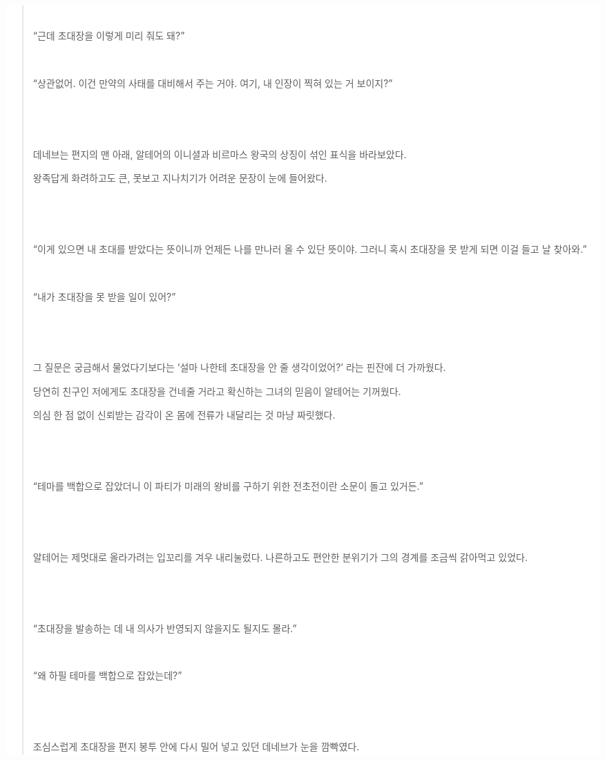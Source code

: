 > ​    
>
> “근데 초대장을 이렇게 미리 줘도 돼?”
>
> ​    
>
> “상관없어. 이건 만약의 사태를 대비해서 주는 거야. 여기, 내 인장이 찍혀 있는 거 보이지?”
>
> ​    
>
> ​    
>
> 데네브는 편지의 맨 아래, 알테어의 이니셜과 비르마스 왕국의 상징이 섞인 표식을 바라보았다. 
>
> 왕족답게 화려하고도 큰, 못보고 지나치기가 어려운 문장이 눈에 들어왔다.
>
> ​    
>
> ​    
>
> “이게 있으면 내 초대를 받았다는 뜻이니까 언제든 나를 만나러 올 수 있단 뜻이야. 그러니 혹시 초대장을 못 받게 되면 이걸 들고 날 찾아와.”
>
> ​    
>
> “내가 초대장을 못 받을 일이 있어?”
>
> ​    
>
> ​    
>
> 그 질문은 궁금해서 물었다기보다는 ‘설마 나한테 초대장을 안 줄 생각이었어?’ 라는 핀잔에 더 가까웠다. 
>
> 당연히 친구인 저에게도 초대장을 건네줄 거라고 확신하는 그녀의 믿음이 알테어는 기꺼웠다. 
>
> 의심 한 점 없이 신뢰받는 감각이 온 몸에 전류가 내달리는 것 마냥 짜릿했다.
>
> ​    
>
> ​    
>
> “테마를 백합으로 잡았더니 이 파티가 미래의 왕비를 구하기 위한 전초전이란 소문이 돌고 있거든.”
>
> ​    
>
> ​    
>
> 알테어는 제멋대로 올라가려는 입꼬리를 겨우 내리눌렀다. 나른하고도 편안한 분위기가 그의 경계를 조금씩 갉아먹고 있었다.
>
> ​    
>
> ​    
>
> “초대장을 발송하는 데 내 의사가 반영되지 않을지도 될지도 몰라.”
>
> ​    
>
> “왜 하필 테마를 백합으로 잡았는데?”
>
> ​    
>
> ​    
>
> 조심스럽게 초대장을 편지 봉투 안에 다시 밀어 넣고 있던 데네브가 눈을 깜빡였다.
>